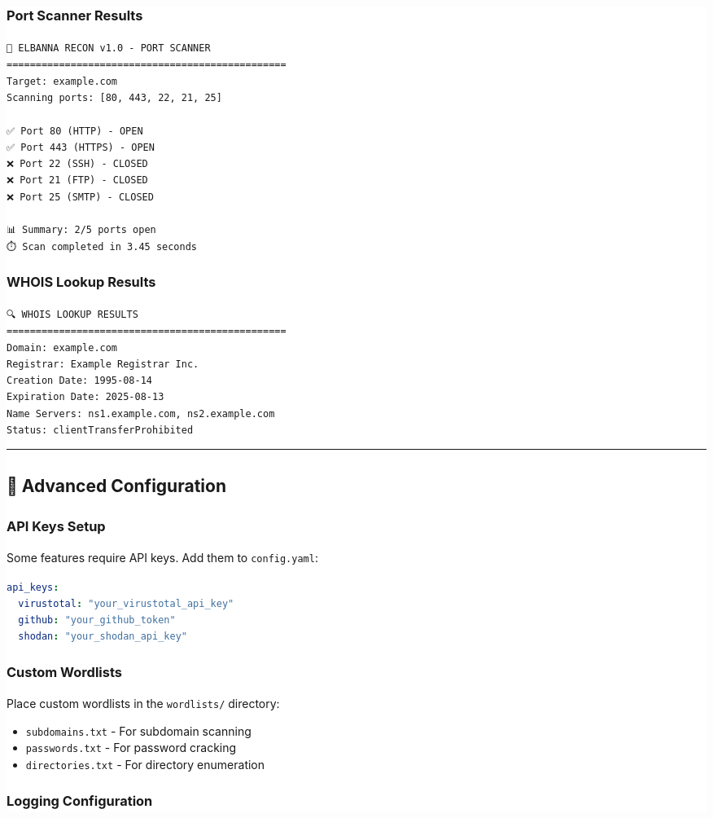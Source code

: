 ### Port Scanner Results
```
🚀 ELBANNA RECON v1.0 - PORT SCANNER
================================================
Target: example.com
Scanning ports: [80, 443, 22, 21, 25]

✅ Port 80 (HTTP) - OPEN
✅ Port 443 (HTTPS) - OPEN
❌ Port 22 (SSH) - CLOSED
❌ Port 21 (FTP) - CLOSED
❌ Port 25 (SMTP) - CLOSED

📊 Summary: 2/5 ports open
⏱️ Scan completed in 3.45 seconds
```

### WHOIS Lookup Results
```
🔍 WHOIS LOOKUP RESULTS
================================================
Domain: example.com
Registrar: Example Registrar Inc.
Creation Date: 1995-08-14
Expiration Date: 2025-08-13
Name Servers: ns1.example.com, ns2.example.com
Status: clientTransferProhibited
```

---

## 🔧 Advanced Configuration

### API Keys Setup

Some features require API keys. Add them to `config.yaml`:

```yaml
api_keys:
  virustotal: "your_virustotal_api_key"
  github: "your_github_token"
  shodan: "your_shodan_api_key"
```

### Custom Wordlists

Place custom wordlists in the `wordlists/` directory:
- `subdomains.txt` - For subdomain scanning
- `passwords.txt` - For password cracking
- `directories.txt` - For directory enumeration

### Logging Configuration
